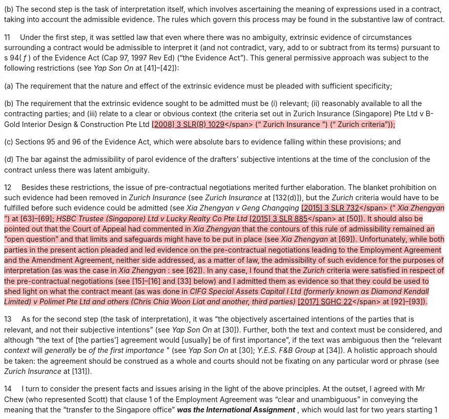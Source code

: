  (b) The second step is the task of interpretation itself, which involves ascertaining the meaning of expressions used in a contract, taking into account the admissible evidence. The rules which govern this process may be found in the substantive law of contract. 

11     Under the first step, it was settled law that even where there was no ambiguity, extrinsic evidence of circumstances surrounding a contract would be admissible to interpret it (and not contradict, vary, add to or subtract from its terms) pursuant to s 94( _f_ ) of the Evidence Act (Cap 97, 1997 Rev Ed) (“the Evidence Act”). This general permissive approach was subject to the following restrictions (see _Yap Son On_ at [41]–[42]): 

 (a) The requirement that the nature and effect of the extrinsic evidence must be pleaded with sufficient specificity; 

 (b) The requirement that the extrinsic evidence sought to be admitted must be (i) relevant; (ii) reasonably available to all the contracting parties; and (iii) relate to a clear or obvious context (the criteria set out in Zurich Insurance (Singapore) Pte Ltd v B-Gold Interior Design & Construction Pte Ltd <span style="background-color: #FAC0C0">[[2008] 3 SLR(R) 1029]("https://www.open.gov.sg")</span> (“ Zurich Insurance ”) (“ Zurich criteria”)); 

 (c) Sections 95 and 96 of the Evidence Act, which were absolute bars to evidence falling within these provisions; and 

 (d) The bar against the admissibility of parol evidence of the drafters’ subjective intentions at the time of the conclusion of the contract unless there was latent ambiguity. 

12     Besides these restrictions, the issue of pre-contractual negotiations merited further elaboration. The blanket prohibition on such evidence had been removed in _Zurich Insurance_ (see _Zurich Insurance_ at [132(d)]), but the _Zurich_ criteria would have to be fulfilled before such evidence could be admitted (see _Xia Zhengyan v Geng Changqing_ <span style="background-color: #FAC0C0">[[2015] 3 SLR 732]("https://www.open.gov.sg")</span> (“ _Xia Zhengyan_ ”) at [63]–[69]; _HSBC Trustee (Singapore) Ltd v Lucky Realty Co Pte Ltd_ <span style="background-color: #FAC0C0">[[2015] 3 SLR 885]("https://www.open.gov.sg")</span> at [50]). It should also be pointed out that the Court of Appeal had commented in _Xia Zhengyan_ that the contours of this rule of admissibility remained an “open question” and that limits and safeguards might have to be put in place (see _Xia Zhengyan_ at [69]). Unfortunately, while both parties in the present action pleaded and led evidence on the pre-contractual negotiations leading to the Employment Agreement and the Amendment Agreement, neither side addressed, as a matter of law, the admissibility of such evidence for the purposes of interpretation (as was the case in _Xia Zhengyan_ : see [62]). In any case, I found that the _Zurich_ criteria were satisfied in respect of the pre-contractual negotiations (see [15]–[16] and [33] below) and I admitted them as evidence so that they could be used to shed light on what the contract meant (as was done in _CIFG Special Assets Capital I Ltd (formerly known as Diamond Kendall Limited) v Polimet Pte Ltd and others (Chris Chia Woon Liat and another, third parties)_ <span style="background-color: #FAC0C0">[[2017] SGHC 22]("https://www.open.gov.sg")</span> at [92]–[93]). 


13     As for the second step (the task of interpretation), it was “the objectively ascertained intentions of the parties that is relevant, and not their subjective intentions” (see _Yap Son On_ at [30]). Further, both the text and context must be considered, and although “the text of [the parties’] agreement would [usually] be of first importance”, if the text was ambiguous then the “relevant _context_ will _generally_ be _of the first importance_ ” (see _Yap Son On_ at [30]; _Y.E.S. F&B Group_ at [34]). A holistic approach should be taken: the agreement should be construed as a whole and courts should not be fixating on any particular word or phrase (see _Zurich Insurance_ at [131]). 

14     I turn to consider the present facts and issues arising in the light of the above principles. At the outset, I agreed with Mr Chew (who represented Scott) that clause 1 of the Employment Agreement was “clear and unambiguous” in conveying the meaning that the “transfer to the Singapore office” **_was the International Assignment_** , which would last for two years starting 1 
